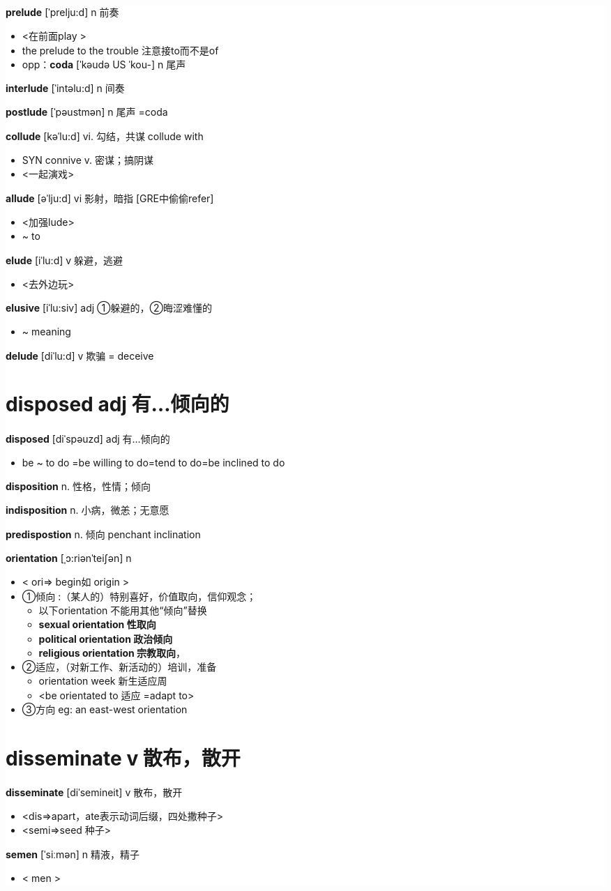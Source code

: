 **prelude** [ˈprelju:d] n 前奏
-  <在前面play >
- the prelude to the trouble  注意接to而不是of
-  opp：**coda** [ˈkəudə US ˈkou-] n 尾声

**interlude** [ˈintəlu:d] n 间奏

**postlude** [ˈpəustmən] n 尾声 =coda

**collude** [kəˈlu:d] vi. 勾结，共谋 collude with
-  SYN connive v. 密谋；搞阴谋
-  <一起演戏>

**allude** [əˈlju:d] vi  影射，暗指 [GRE中偷偷refer]
-  <加强lude>
-  ~ to	

**elude** [iˈlu:d] v 躲避，逃避
-  <去外边玩>

**elusive** [iˈlu:siv] adj ①躲避的，②晦涩难懂的
-  ~ meaning 

**delude** [diˈlu:d] v 欺骗 = deceive

# disposed adj  有…倾向的  

**disposed** [diˈspəuzd] adj  有…倾向的  
-  be ~ to do =be willing to do=tend to do=be inclined to do

**disposition** n. 性格，性情；倾向

**indisposition**  n. 小病，微恙；无意愿

**predispostion**  n. 倾向 penchant inclination

**orientation** [ˌɔ:riənˈteiʃən] n
-  < ori=> begin如 origin >
- ①倾向 :（某人的）特别喜好，价值取向，信仰观念；
  - 以下orientation  不能用其他“倾向”替换
  -  **sexual orientation 性取向**
  -  **political orientation 政治倾向**
  -  **religious orientation 宗教取向**，
- ②适应，（对新工作、新活动的）培训，准备 
  - orientation week  新生适应周
  - <be orientated to 适应 =adapt to>
- ③方向 eg: an east-west orientation
# disseminate  v 散布，散开 

**disseminate** [diˈsemineit]  v 散布，散开 
-  <dis=>apart，ate表示动词后缀，四处撒种子>
-  <semi=>seed 种子>

**semen** [ˈsiːmən] n 精液，精子
-  < men >
